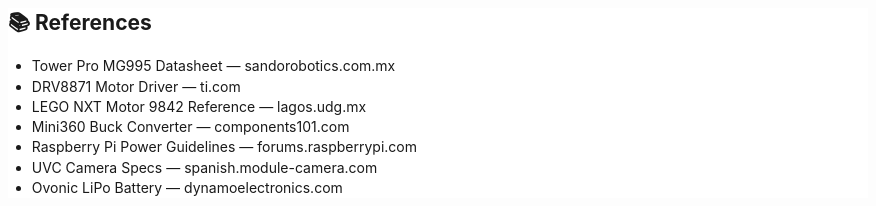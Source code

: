 
## 📚 References
- Tower Pro MG995 Datasheet — sandorobotics.com.mx  
- DRV8871 Motor Driver — ti.com  
- LEGO NXT Motor 9842 Reference — lagos.udg.mx  
- Mini360 Buck Converter — components101.com  
- Raspberry Pi Power Guidelines — forums.raspberrypi.com  
- UVC Camera Specs — spanish.module-camera.com  
- Ovonic LiPo Battery — dynamoelectronics.com


